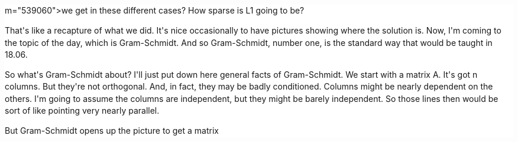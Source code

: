   m="539060">we</span> <span m="539180">get</span> <span m="539450">in</span>
  <span m="539600">these</span> <span m="539870">different</span> <span
  m="540290">cases?</span> <span m="541250">How</span> <span
  m="541490">sparse</span> <span m="542600">is</span> <span m="543020">L1</span>
  <span m="543540">going</span> <span m="543690">to</span> <span
  m="543800">be?</span></p><p><span m="546100">That's</span> <span
  m="546350">like</span> <span m="546620">a</span> <span
  m="546680">recapture</span> <span m="547550">of</span> <span
  m="547700">what</span> <span m="547940">we</span> <span m="548120">did.</span>
  <span m="551280">It's</span> <span m="551900">nice</span> <span
  m="552260">occasionally</span> <span m="552950">to</span> <span
  m="553070">have</span> <span m="553370">pictures</span> <span
  m="554420">showing</span> <span m="557810">where</span> <span
  m="558080">the</span> <span m="558230">solution</span> <span
  m="558800">is.</span> <span m="560390">Now,</span> <span m="560690">I'm</span>
  <span m="560870">coming</span> <span m="561260">to</span> <span
  m="563290">the</span> <span m="563470">topic</span> <span m="564010">of</span>
  <span m="564130">the</span> <span m="564280">day,</span> <span
  m="565950">which</span> <span m="566190">is</span> <span
  m="566400">Gram-Schmidt.</span> <span m="568280">And</span> <span
  m="568930">so</span> <span m="569120">Gram-Schmidt,</span> <span
  m="570370">number</span> <span m="570680">one,</span> <span
  m="571790">is</span> <span m="572300">the</span> <span
  m="572420">standard</span> <span m="573050">way</span> <span
  m="573710">that</span> <span m="573950">would</span> <span
  m="574130">be</span> <span m="575030">taught</span> <span m="575420">in</span>
  <span m="575570">18.06.</span></p><p><span m="581580">So</span> <span
  m="581730">what's</span> <span m="582000">Gram-Schmidt</span> <span
  m="582600">about?</span> <span m="584530">I'll</span> <span
  m="584800">just</span> <span m="585040">put</span> <span
  m="585310">down</span> <span m="585640">here</span> <span
  m="587020">general</span> <span m="587470">facts</span> <span
  m="587980">of</span> <span m="588130">Gram-Schmidt.</span> <span
  m="589240">We</span> <span m="589360">start</span> <span
  m="589780">with</span> <span m="590260">a</span> <span
  m="590350">matrix</span> <span m="590950">A.</span> <span
  m="592300">It's</span> <span m="592510">got</span> <span m="593200">n</span>
  <span m="593500">columns.</span> <span m="598770">But</span> <span
  m="598950">they're</span> <span m="599100">not</span> <span
  m="599340">orthogonal.</span> <span m="600900">And,</span> <span
  m="601050">in</span> <span m="601170">fact,</span> <span
  m="601650">they</span> <span m="601830">may</span> <span m="602220">be</span>
  <span m="602520">badly</span> <span m="602990">conditioned.</span> <span
  m="604560">Columns</span> <span m="605230">might</span> <span
  m="605500">be</span> <span m="605740">nearly</span> <span
  m="607000">dependent</span> <span m="607630">on</span> <span
  m="607780">the</span> <span m="607900">others.</span> <span
  m="608320">I'm</span> <span m="608470">going</span> <span m="608620">to</span>
  <span m="608710">assume</span> <span m="609070">the</span> <span
  m="609190">columns</span> <span m="609700">are</span> <span
  m="609820">independent,</span> <span m="611020">but</span> <span
  m="611200">they</span> <span m="611380">might</span> <span
  m="611680">be</span> <span m="611980">barely</span> <span
  m="612820">independent.</span> <span m="617320">So</span> <span
  m="617840">those</span> <span m="618100">lines</span> <span
  m="618490">then</span> <span m="618670">would</span> <span
  m="618820">be</span> <span m="619060">sort</span> <span m="619270">of</span>
  <span m="619330">like</span> <span m="619900">pointing</span> <span
  m="620410">very</span> <span m="620770">nearly</span> <span
  m="621220">parallel.</span></p><p><span m="622450">But</span> <span
  m="622630">Gram-Schmidt</span> <span m="623320">opens</span> <span
  m="623770">up</span> <span m="623950">the</span> <span
  m="624100">picture</span> <span m="625390">to</span> <span
  m="625570">get</span> <span m="627250">a</span> <span m="627310">matrix</span>